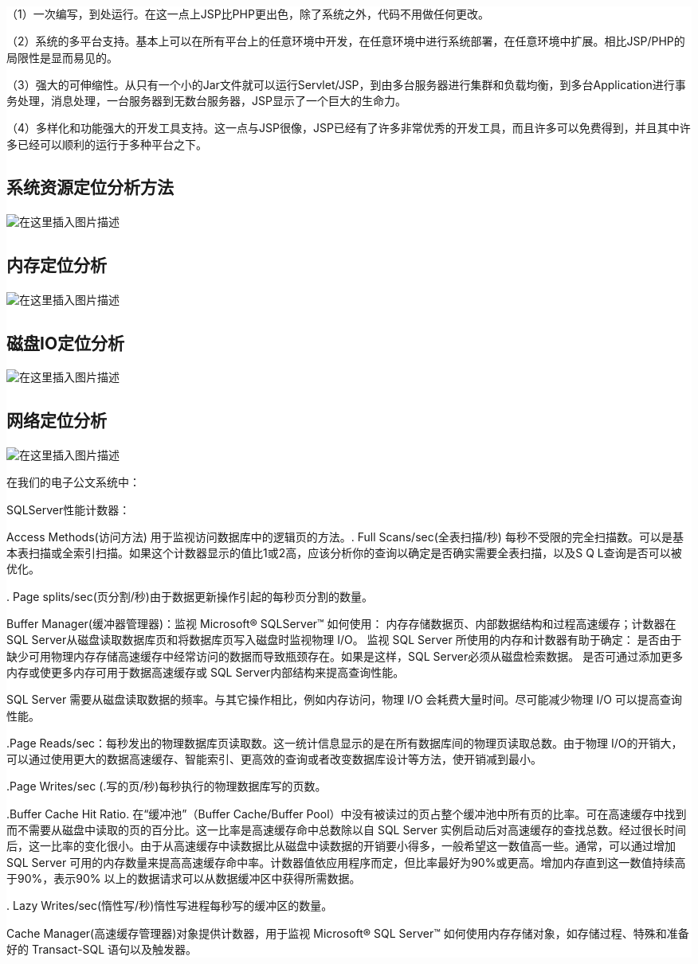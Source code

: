 （1）一次编写，到处运行。在这一点上JSP比PHP更出色，除了系统之外，代码不用做任何更改。

（2）系统的多平台支持。基本上可以在所有平台上的任意环境中开发，在任意环境中进行系统部署，在任意环境中扩展。相比JSP/PHP的局限性是显而易见的。 

（3）强大的可伸缩性。从只有一个小的Jar文件就可以运行Servlet/JSP，到由多台服务器进行集群和负载均衡，到多台Application进行事务处理，消息处理，一台服务器到无数台服务器，JSP显示了一个巨大的生命力。 

（4）多样化和功能强大的开发工具支持。这一点与JSP很像，JSP已经有了许多非常优秀的开发工具，而且许多可以免费得到，并且其中许多已经可以顺利的运行于多种平台之下。

## 系统资源定位分析方法

![在这里插入图片描述](https://img-blog.csdnimg.cn/20200416165808482.png?x-oss-process=image/watermark,type_ZmFuZ3poZW5naGVpdGk,shadow_10,text_aHR0cHM6Ly9ibG9nLmNzZG4ubmV0L2JhaWR1XzI0NzUyMTM1,size_16,color_FFFFFF,t_70#pic_center)

## 内存定位分析

![在这里插入图片描述](https://img-blog.csdnimg.cn/20200416165031288.png?x-oss-process=image/watermark,type_ZmFuZ3poZW5naGVpdGk,shadow_10,text_aHR0cHM6Ly9ibG9nLmNzZG4ubmV0L2JhaWR1XzI0NzUyMTM1,size_16,color_FFFFFF,t_70#pic_center)

## 磁盘IO定位分析

![在这里插入图片描述](https://img-blog.csdnimg.cn/20200416165052900.png?x-oss-process=image/watermark,type_ZmFuZ3poZW5naGVpdGk,shadow_10,text_aHR0cHM6Ly9ibG9nLmNzZG4ubmV0L2JhaWR1XzI0NzUyMTM1,size_16,color_FFFFFF,t_70#pic_center)

## 网络定位分析

![在这里插入图片描述](https://img-blog.csdnimg.cn/20200416165114353.png?x-oss-process=image/watermark,type_ZmFuZ3poZW5naGVpdGk,shadow_10,text_aHR0cHM6Ly9ibG9nLmNzZG4ubmV0L2JhaWR1XzI0NzUyMTM1,size_16,color_FFFFFF,t_70#pic_center)

在我们的电子公文系统中：

SQLServer性能计数器：

Access Methods(访问方法) 用于监视访问数据库中的逻辑页的方法。. Full Scans/sec(全表扫描/秒) 每秒不受限的完全扫描数。可以是基本表扫描或全索引扫描。如果这个计数器显示的值比1或2高，应该分析你的查询以确定是否确实需要全表扫描，以及S Q L查询是否可以被优化。


. Page splits/sec(页分割/秒)由于数据更新操作引起的每秒页分割的数量。

Buffer Manager(缓冲器管理器)：监视 Microsoft&reg; SQLServer™ 如何使用： 内存存储数据页、内部数据结构和过程高速缓存；计数器在 SQL Server从磁盘读取数据库页和将数据库页写入磁盘时监视物理 I/O。 监视 SQL Server 所使用的内存和计数器有助于确定： 是否由于缺少可用物理内存存储高速缓存中经常访问的数据而导致瓶颈存在。如果是这样，SQL Server必须从磁盘检索数据。 是否可通过添加更多内存或使更多内存可用于数据高速缓存或 SQL Server内部结构来提高查询性能。

SQL Server 需要从磁盘读取数据的频率。与其它操作相比，例如内存访问，物理 I/O 会耗费大量时间。尽可能减少物理 I/O 可以提高查询性能。 

.Page Reads/sec：每秒发出的物理数据库页读取数。这一统计信息显示的是在所有数据库间的物理页读取总数。由于物理 I/O的开销大，可以通过使用更大的数据高速缓存、智能索引、更高效的查询或者改变数据库设计等方法，使开销减到最小。

.Page Writes/sec (.写的页/秒)每秒执行的物理数据库写的页数。

.Buffer Cache Hit Ratio. 在“缓冲池”（Buffer Cache/Buffer Pool）中没有被读过的页占整个缓冲池中所有页的比率。可在高速缓存中找到而不需要从磁盘中读取的页的百分比。这一比率是高速缓存命中总数除以自 SQL Server 实例启动后对高速缓存的查找总数。经过很长时间后，这一比率的变化很小。由于从高速缓存中读数据比从磁盘中读数据的开销要小得多，一般希望这一数值高一些。通常，可以通过增加 SQL Server 可用的内存数量来提高高速缓存命中率。计数器值依应用程序而定，但比率最好为90%或更高。增加内存直到这一数值持续高于90%，表示90% 以上的数据请求可以从数据缓冲区中获得所需数据。

. Lazy Writes/sec(惰性写/秒)惰性写进程每秒写的缓冲区的数量。

Cache Manager(高速缓存管理器)对象提供计数器，用于监视 Microsoft&reg; SQL Server™ 如何使用内存存储对象，如存储过程、特殊和准备好的 Transact-SQL 语句以及触发器。

